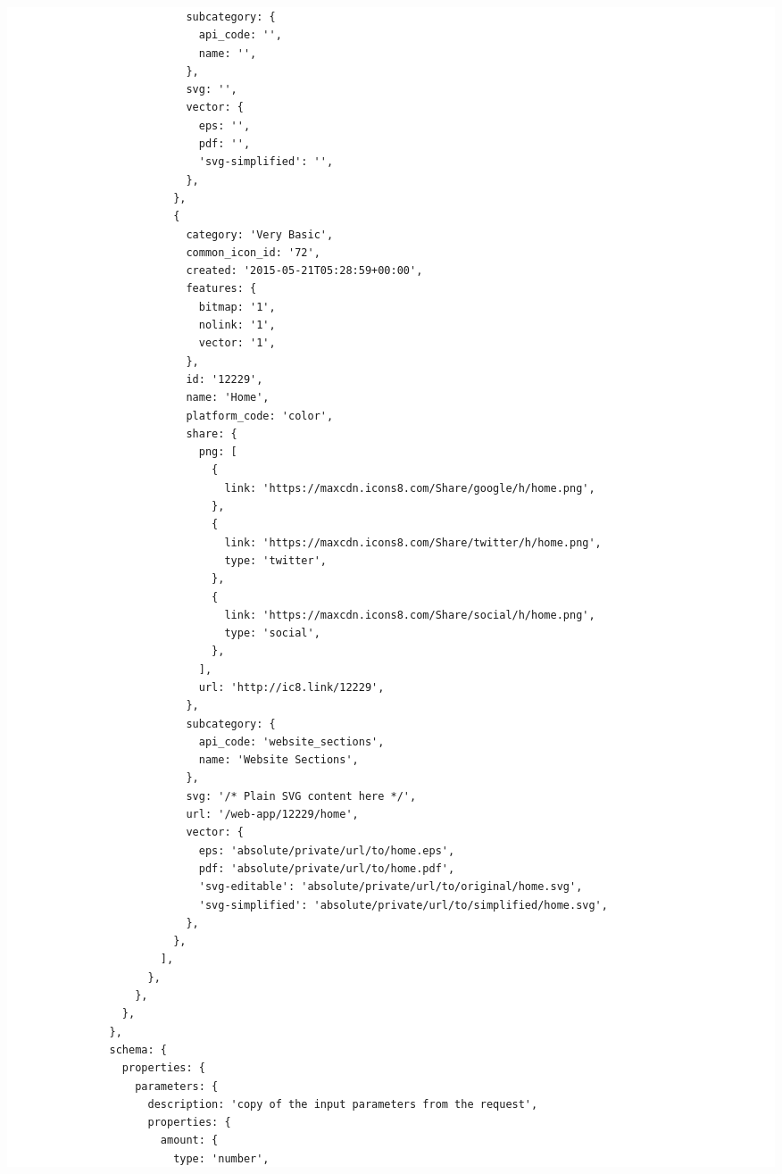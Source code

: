                                 subcategory: {
                                  api_code: '',
                                  name: '',
                                },
                                svg: '',
                                vector: {
                                  eps: '',
                                  pdf: '',
                                  'svg-simplified': '',
                                },
                              },
                              {
                                category: 'Very Basic',
                                common_icon_id: '72',
                                created: '2015-05-21T05:28:59+00:00',
                                features: {
                                  bitmap: '1',
                                  nolink: '1',
                                  vector: '1',
                                },
                                id: '12229',
                                name: 'Home',
                                platform_code: 'color',
                                share: {
                                  png: [
                                    {
                                      link: 'https://maxcdn.icons8.com/Share/google/h/home.png',
                                    },
                                    {
                                      link: 'https://maxcdn.icons8.com/Share/twitter/h/home.png',
                                      type: 'twitter',
                                    },
                                    {
                                      link: 'https://maxcdn.icons8.com/Share/social/h/home.png',
                                      type: 'social',
                                    },
                                  ],
                                  url: 'http://ic8.link/12229',
                                },
                                subcategory: {
                                  api_code: 'website_sections',
                                  name: 'Website Sections',
                                },
                                svg: '/* Plain SVG content here */',
                                url: '/web-app/12229/home',
                                vector: {
                                  eps: 'absolute/private/url/to/home.eps',
                                  pdf: 'absolute/private/url/to/home.pdf',
                                  'svg-editable': 'absolute/private/url/to/original/home.svg',
                                  'svg-simplified': 'absolute/private/url/to/simplified/home.svg',
                                },
                              },
                            ],
                          },
                        },
                      },
                    },
                    schema: {
                      properties: {
                        parameters: {
                          description: 'copy of the input parameters from the request',
                          properties: {
                            amount: {
                              type: 'number',